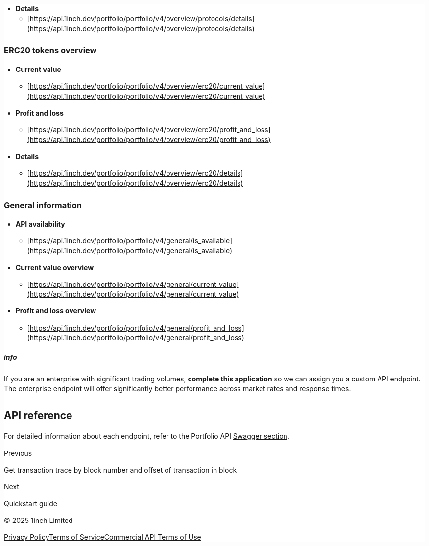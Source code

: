 - **Details**
  - [https://api.1inch.dev/portfolio/portfolio/v4/overview/protocols/details](https://api.1inch.dev/portfolio/portfolio/v4/overview/protocols/details)

### ERC20 tokens overview

- **Current value**
  - [https://api.1inch.dev/portfolio/portfolio/v4/overview/erc20/current_value](https://api.1inch.dev/portfolio/portfolio/v4/overview/erc20/current_value)

- **Profit and loss**
  - [https://api.1inch.dev/portfolio/portfolio/v4/overview/erc20/profit_and_loss](https://api.1inch.dev/portfolio/portfolio/v4/overview/erc20/profit_and_loss)

- **Details**
  - [https://api.1inch.dev/portfolio/portfolio/v4/overview/erc20/details](https://api.1inch.dev/portfolio/portfolio/v4/overview/erc20/details)

### General information

- **API availability**
  - [https://api.1inch.dev/portfolio/portfolio/v4/general/is_available](https://api.1inch.dev/portfolio/portfolio/v4/general/is_available)

- **Current value overview**
  - [https://api.1inch.dev/portfolio/portfolio/v4/general/current_value](https://api.1inch.dev/portfolio/portfolio/v4/general/current_value)

- **Profit and loss overview**
  - [https://api.1inch.dev/portfolio/portfolio/v4/general/profit_and_loss](https://api.1inch.dev/portfolio/portfolio/v4/general/profit_and_loss)

##### info

If you are an enterprise with significant trading volumes, [**complete this application**](https://portal.1inch.dev/pricing) so we can assign you a custom API endpoint. The enterprise endpoint will offer significantly better performance across market rates and response times.

## API reference

For detailed information about each endpoint, refer to the Portfolio API [Swagger section](https://portal.1inch.dev/documentation/apis/portfolio/swagger).

Previous

Get transaction trace by block number and offset of transaction in block

Next

Quickstart guide

© 2025 1inch Limited

[Privacy Policy](https://portal.1inch.dev/assets/legal-docs/privacy_policy_20241211.pdf)[Terms of Service](https://portal.1inch.dev/assets/legal-docs/terms_of_service_public_api_20250508.pdf)[Commercial API Terms of Use](https://portal.1inch.dev/assets/legal-docs/terms_of-service_commercial_api_20250603.pdf)
